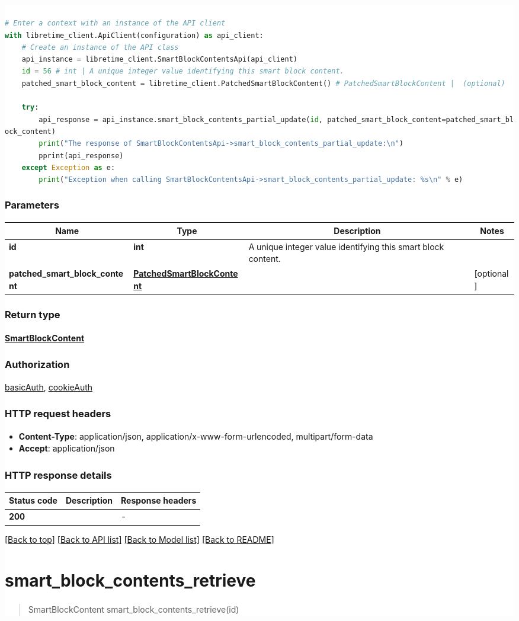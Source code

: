 ```python

# Enter a context with an instance of the API client
with libretime_client.ApiClient(configuration) as api_client:
    # Create an instance of the API class
    api_instance = libretime_client.SmartBlockContentsApi(api_client)
    id = 56 # int | A unique integer value identifying this smart block content.
    patched_smart_block_content = libretime_client.PatchedSmartBlockContent() # PatchedSmartBlockContent |  (optional)

    try:
        api_response = api_instance.smart_block_contents_partial_update(id, patched_smart_block_content=patched_smart_block_content)
        print("The response of SmartBlockContentsApi->smart_block_contents_partial_update:\n")
        pprint(api_response)
    except Exception as e:
        print("Exception when calling SmartBlockContentsApi->smart_block_contents_partial_update: %s\n" % e)
```



### Parameters


Name | Type | Description  | Notes
------------- | ------------- | ------------- | -------------
 **id** | **int**| A unique integer value identifying this smart block content. | 
 **patched_smart_block_content** | [**PatchedSmartBlockContent**](PatchedSmartBlockContent.md)|  | [optional] 

### Return type

[**SmartBlockContent**](SmartBlockContent.md)

### Authorization

[basicAuth](../README.md#basicAuth), [cookieAuth](../README.md#cookieAuth)

### HTTP request headers

 - **Content-Type**: application/json, application/x-www-form-urlencoded, multipart/form-data
 - **Accept**: application/json

### HTTP response details

| Status code | Description | Response headers |
|-------------|-------------|------------------|
**200** |  |  -  |

[[Back to top]](#) [[Back to API list]](../README.md#documentation-for-api-endpoints) [[Back to Model list]](../README.md#documentation-for-models) [[Back to README]](../README.md)

# **smart_block_contents_retrieve**
> SmartBlockContent smart_block_contents_retrieve(id)
